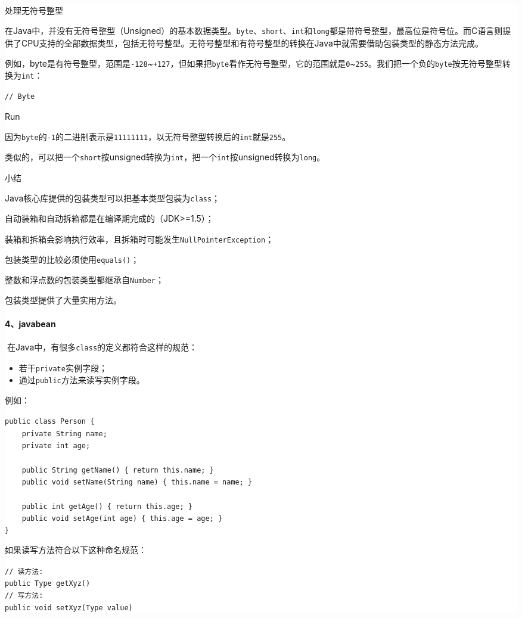 处理无符号整型

在Java中，并没有无符号整型（Unsigned）的基本数据类型。`byte`、`short`、`int`和`long`都是带符号整型，最高位是符号位。而C语言则提供了CPU支持的全部数据类型，包括无符号整型。无符号整型和有符号整型的转换在Java中就需要借助包装类型的静态方法完成。

例如，byte是有符号整型，范围是`-128`~`+127`，但如果把`byte`看作无符号整型，它的范围就是`0`~`255`。我们把一个负的`byte`按无符号整型转换为`int`：

```
// Byte
```

Run

因为`byte`的`-1`的二进制表示是`11111111`，以无符号整型转换后的`int`就是`255`。

类似的，可以把一个`short`按unsigned转换为`int`，把一个`int`按unsigned转换为`long`。

小结

Java核心库提供的包装类型可以把基本类型包装为`class`；

自动装箱和自动拆箱都是在编译期完成的（JDK>=1.5）；

装箱和拆箱会影响执行效率，且拆箱时可能发生`NullPointerException`；

包装类型的比较必须使用`equals()`；

整数和浮点数的包装类型都继承自`Number`；

包装类型提供了大量实用方法。



#### 4、javabean

​             在Java中，有很多`class`的定义都符合这样的规范：

- 若干`private`实例字段；
- 通过`public`方法来读写实例字段。

例如：

```
public class Person {
    private String name;
    private int age;

    public String getName() { return this.name; }
    public void setName(String name) { this.name = name; }

    public int getAge() { return this.age; }
    public void setAge(int age) { this.age = age; }
}
```

如果读写方法符合以下这种命名规范：

```
// 读方法:
public Type getXyz()
// 写方法:
public void setXyz(Type value)
```
